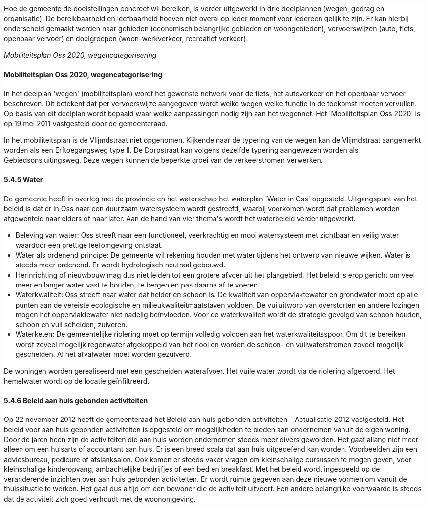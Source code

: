 Hoe de gemeente de doelstellingen concreet wil bereiken, is verder uitgewerkt in drie deelplannen (wegen, gedrag en organisatie). De bereikbaarheid en leefbaarheid hoeven niet overal op ieder moment voor iedereen gelijk te zijn. Er kan hierbij onderscheid gemaakt worden naar gebieden (economisch belangrijke gebieden en woongebieden), vervoerswijzen (auto, fiets, openbaar vervoer) en doelgroepen (woon-werkverkeer, recreatief verkeer).

*Mobiliteitsplan Oss 2020, wegencategorisering*

#### Mobiliteitsplan Oss 2020, wegencategorisering

In het deelplan 'wegen' (mobiliteitsplan) wordt het gewenste netwerk voor de fiets, het autoverkeer en het openbaar vervoer beschreven. Dit betekent dat per vervoerswijze aangegeven wordt welke wegen welke functie in de toekomst moeten vervullen. Op basis van dit deelplan wordt bepaald waar welke aanpassingen nodig zijn aan het wegennet. Het 'Mobiliteitsplan Oss 2020' is op 19 mei 2011 vastgesteld door de gemeenteraad.

In het mobiliteitsplan is de Vlijmdstraat niet opgenomen. Kijkende naar de typering van de wegen kan de Vlijmdstraat aangemerkt worden als een Erftoegangsweg type II. De Dorpstraat kan volgens dezelfde typering aangewezen worden als Gebiedsonsluitingsweg. Deze wegen kunnen de beperkte groei van de verkeerstromen verwerken.

#### **5.4.5 Water**

De gemeente heeft in overleg met de provincie en het waterschap het waterplan 'Water in Oss' opgesteld. Uitgangspunt van het beleid is dat er in Oss naar een duurzaam watersysteem wordt gestreefd, waarbij voorkomen wordt dat problemen worden afgewenteld naar elders of naar later. Aan de hand van vier thema's wordt het waterbeleid verder uitgewerkt.

- Beleving van water: Oss streeft naar een functioneel, veerkrachtig en mooi watersysteem met zichtbaar en veilig water waardoor een prettige leefomgeving ontstaat.
- Water als ordenend principe: De gemeente wil rekening houden met water tijdens het ontwerp van nieuwe wijken. Water is steeds meer ordenend. Er wordt hydrologisch neutraal gebouwd.
- Herinrichting of nieuwbouw mag dus niet leiden tot een grotere afvoer uit het plangebied. Het beleid is erop gericht om veel meer en langer water vast te houden, te bergen en pas daarna af te voeren.
- Waterkwaliteit: Oss streeft naar water dat helder en schoon is. De kwaliteit van oppervlaktewater en grondwater moet op alle punten aan de vereiste ecologische en milieukwaliteitmaatstaven voldoen. De vuiluitworp van overstorten en andere lozingen mogen het oppervlaktewater niet nadelig beïnvloeden. Voor de waterkwaliteit wordt de strategie gevolgd van schoon houden, schoon en vuil scheiden, zuiveren.
- Waterketen: De gemeentelijke riolering moet op termijn volledig voldoen aan het waterkwaliteitsspoor. Om dit te bereiken wordt zoveel mogelijk regenwater afgekoppeld van het riool en worden de schoon- en vuilwaterstromen zoveel mogelijk gescheiden. Al het afvalwater moet worden gezuiverd.

De woningen worden gerealiseerd met een gescheiden waterafvoer. Het vuile water wordt via de riolering afgevoerd. Het hemelwater wordt op de locatie geïnfiltreerd.

#### **5.4.6 Beleid aan huis gebonden activiteiten**

Op 22 november 2012 heeft de gemeenteraad het Beleid aan huis gebonden activiteiten – Actualisatie 2012 vastgesteld. Het beleid voor aan huis gebonden activiteiten is opgesteld om mogelijkheden te bieden aan ondernemen vanuit de eigen woning. Door de jaren heen zijn de activiteiten die aan huis worden ondernomen steeds meer divers geworden. Het gaat allang niet meer alleen om een huisarts of accountant aan huis. Er is een breed scala dat aan huis uitgeoefend kan worden. Voorbeelden zijn een adviesbureau, pedicure of afslanksalon. Ook komen er steeds vaker vragen om kleinschalige cursussen te mogen geven, voor kleinschalige kinderopvang, ambachtelijke bedrijfjes of een bed en breakfast. Met het beleid wordt ingespeeld op de veranderende inzichten over aan huis gebonden activiteiten. Er wordt ruimte gegeven aan deze nieuwe vormen om vanuit de thuissituatie te werken. Het gaat dus altijd om een bewoner die de activiteit uitvoert. Een andere belangrijke voorwaarde is steeds dat de activiteit zich goed verhoudt met de woonomgeving.
